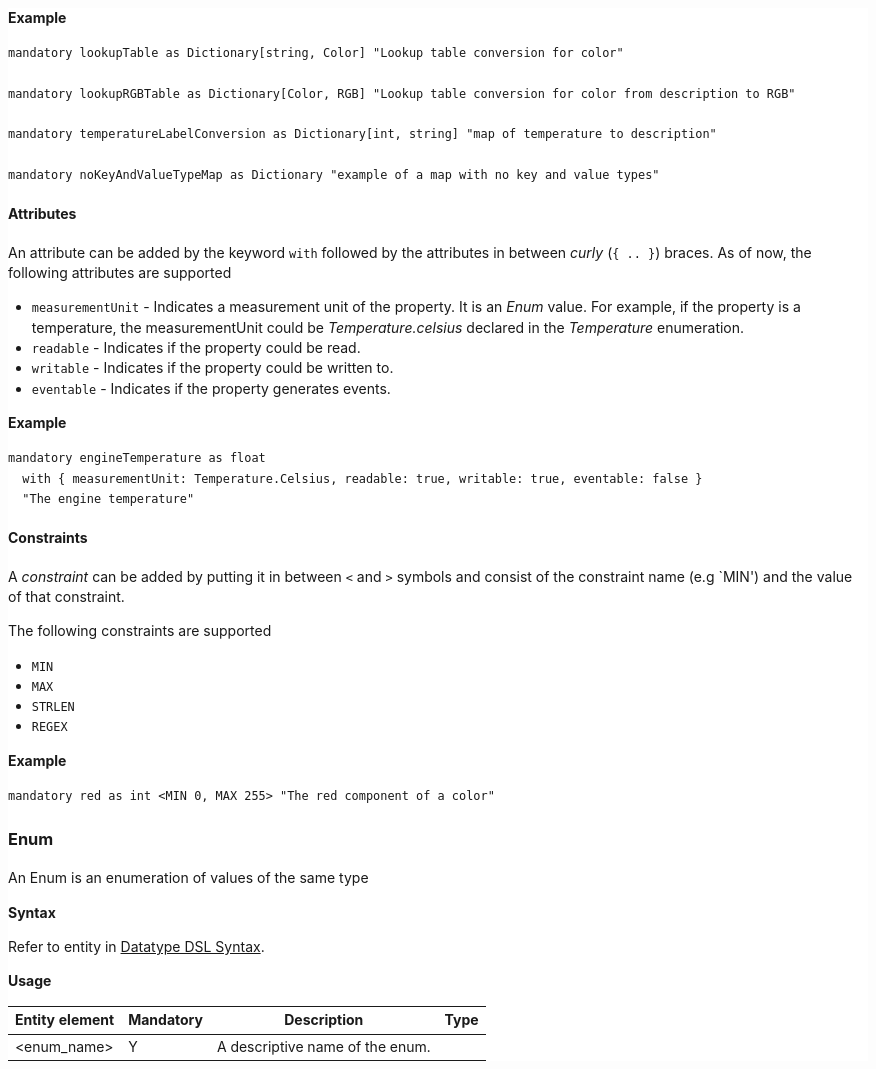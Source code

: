 **Example**
  
    mandatory lookupTable as Dictionary[string, Color] "Lookup table conversion for color"

    mandatory lookupRGBTable as Dictionary[Color, RGB] "Lookup table conversion for color from description to RGB"

    mandatory temperatureLabelConversion as Dictionary[int, string] "map of temperature to description"

    mandatory noKeyAndValueTypeMap as Dictionary "example of a map with no key and value types"

#### Attributes

An attribute can be added by the keyword `with` followed by the attributes in between *curly* (`{ .. }`) braces. As of now,
the following attributes are supported

- `measurementUnit` - Indicates a measurement unit of the property. It is an *Enum* value. For example, if the property is a temperature, the measurementUnit could be *Temperature.celsius* declared in the *Temperature* enumeration.
- `readable` - Indicates if the property could be read.
- `writable` - Indicates if the property could be written to.
- `eventable` - Indicates if the property generates events.

**Example**

    mandatory engineTemperature as float 
      with { measurementUnit: Temperature.Celsius, readable: true, writable: true, eventable: false } 
      "The engine temperature"

#### Constraints

A *constraint* can be added by putting it in between `<` and `>` symbols and consist of the constraint name (e.g `MIN') and
the value of that constraint.

The following constraints are supported

- `MIN` 
- `MAX` 
- `STRLEN`
- `REGEX`

**Example**

    mandatory red as int <MIN 0, MAX 255> "The red component of a color"    

### Enum

An Enum is an enumeration of values of the same type

**Syntax**

Refer to entity in [Datatype DSL Syntax](#data-type-model-dsl-reference).

**Usage**

<table class="table table-bordered">
<thead>
  <tr>
    <th>Entity element</th>
    <th>Mandatory</th>
    <th>Description</th>
    <th>Type</th>
  </tr>
  </thead>
  <tbody>
  <tr>
    <td>&lt;enum_name&gt;</td>
    <td>Y</td>
    <td>A descriptive name of the enum.</td>